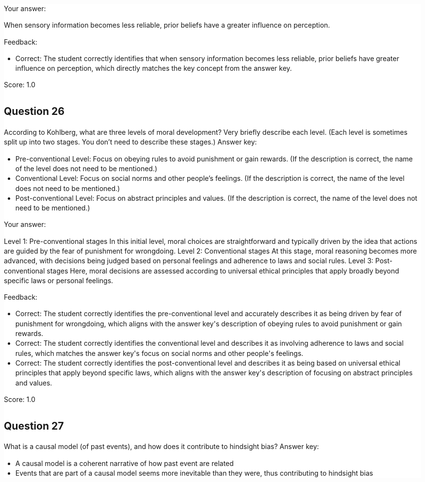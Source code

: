 Your answer:

When sensory information becomes less reliable, prior beliefs have a greater influence on perception.

Feedback:

- Correct: The student correctly identifies that when sensory information becomes less reliable, prior beliefs have greater influence on perception, which directly matches the key concept from the answer key.

Score: 1.0

## Question 26
            
According to Kohlberg, what are three levels of moral development? Very briefly describe each level. (Each level is sometimes split up into two stages. You don’t need to describe these stages.)
Answer key:

- Pre-conventional Level: Focus on obeying rules to avoid punishment or gain rewards. (If the description is correct, the name of the level does not need to be mentioned.)
- Conventional Level: Focus on social norms and other people’s feelings. (If the description is correct, the name of the level does not need to be mentioned.)
- Post-conventional Level: Focus on abstract principles and values. (If the description is correct, the name of the level does not need to be mentioned.)

Your answer:

Level 1: Pre-conventional stages In this initial level, moral choices are straightforward and typically driven by the idea that actions are guided by the fear of punishment for wrongdoing. Level 2: Conventional stages At this stage, moral reasoning becomes more advanced, with decisions being judged based on personal feelings and adherence to laws and social rules. Level 3: Post-conventional stages Here, moral decisions are assessed according to universal ethical principles that apply broadly beyond specific laws or personal feelings.

Feedback:

- Correct: The student correctly identifies the pre-conventional level and accurately describes it as being driven by fear of punishment for wrongdoing, which aligns with the answer key's description of obeying rules to avoid punishment or gain rewards.
- Correct: The student correctly identifies the conventional level and describes it as involving adherence to laws and social rules, which matches the answer key's focus on social norms and other people's feelings.
- Correct: The student correctly identifies the post-conventional level and describes it as being based on universal ethical principles that apply beyond specific laws, which aligns with the answer key's description of focusing on abstract principles and values.

Score: 1.0

## Question 27
            
What is a causal model (of past events), and how does it contribute to hindsight bias?
Answer key:

- A causal model is a coherent narrative of how past event are related
- Events that are part of a causal model seems more inevitable than they were, thus contributing to hindsight bias
